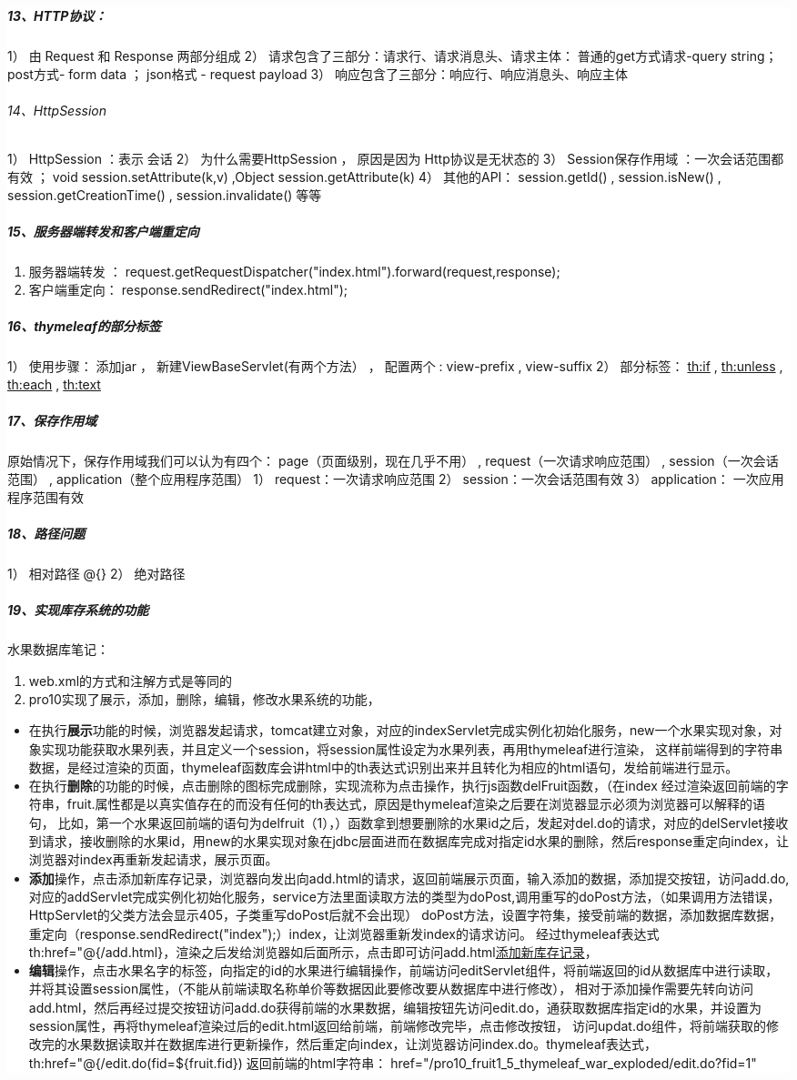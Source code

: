 ##### 13、HTTP协议：

1） 由 Request 和 Response 两部分组成
2） 请求包含了三部分：请求行、请求消息头、请求主体： 普通的get方式请求-query string；post方式- form data ； json格式 - request payload
3） 响应包含了三部分：响应行、响应消息头、响应主体

###### 14、HttpSession

1） HttpSession ：表示 会话
2） 为什么需要HttpSession ， 原因是因为 Http协议是无状态的
3） Session保存作用域 ：一次会话范围都有效 ； void session.setAttribute(k,v) ,Object session.getAttribute(k)
4） 其他的API： session.getId() , session.isNew() , session.getCreationTime() , session.invalidate() 等等

##### 15、服务器端转发和客户端重定向

1) 服务器端转发 ： request.getRequestDispatcher("index.html").forward(request,response);
2) 客户端重定向： response.sendRedirect("index.html");

##### 16、thymeleaf的部分标签

1） 使用步骤： 添加jar ， 新建ViewBaseServlet(有两个方法） ， 配置两个<context-param> : view-prefix , view-suffix
2） 部分标签： <th:if> , <th:unless> , <th:each> , <th:text>

##### 17、保存作用域

原始情况下，保存作用域我们可以认为有四个： page（页面级别，现在几乎不用） , request（一次请求响应范围） , session（一次会话范围） , application（整个应用程序范围）
1） request：一次请求响应范围
2） session：一次会话范围有效
3） application： 一次应用程序范围有效

##### 18、路径问题

1） 相对路径 @{}
2） 绝对路径

##### 19、实现库存系统的功能

水果数据库笔记：

1. web.xml的方式和注解方式是等同的
2. pro10实现了展示，添加，删除，编辑，修改水果系统的功能，

- 在执行**展示**功能的时候，浏览器发起请求，tomcat建立对象，对应的indexServlet完成实例化初始化服务，new一个水果实现对象，对象实现功能获取水果列表，并且定义一个session，将session属性设定为水果列表，再用thymeleaf进行渲染，
  这样前端得到的字符串数据，是经过渲染的页面，thymeleaf函数库会讲html中的th表达式识别出来并且转化为相应的html语句，发给前端进行显示。
- 在执行**删除**的功能的时候，点击删除的图标完成删除，实现流称为点击操作，执行js函数delFruit函数，（在index 经过渲染返回前端的字符串，fruit.属性都是以真实值存在的而没有任何的th表达式，原因是thymeleaf渲染之后要在浏览器显示必须为浏览器可以解释的语句，
  比如，第一个水果返回前端的语句为delfruit（1），）函数拿到想要删除的水果id之后，发起对del.do的请求，对应的delServlet接收到请求，接收删除的水果id，用new的水果实现对象在jdbc层面进而在数据库完成对指定id水果的删除，然后response重定向index，让浏览器对index再重新发起请求，展示页面。
- **添加**操作，点击添加新库存记录，浏览器向发出向add.html的请求，返回前端展示页面，输入添加的数据，添加提交按钮，访问add.do,对应的addServlet完成实例化初始化服务，service方法里面读取方法的类型为doPost,调用重写的doPost方法，（如果调用方法错误，HttpServlet的父类方法会显示405，子类重写doPost后就不会出现）
  doPost方法，设置字符集，接受前端的数据，添加数据库数据，重定向（response.sendRedirect("index");）index，让浏览器重新发index的请求访问。
  经过thymeleaf表达式 th:href="@{/add.html}，渲染之后发给浏览器如后面所示，点击即可访问add.html<a href="/pro10_fruit1_5_thymeleaf_war_exploded/add.html" style="border:0px solid blue;margin-bottom:4px;">添加新库存记录</a>，
- **编辑**操作，点击水果名字的标签，向指定的id的水果进行编辑操作，前端访问editServlet组件，将前端返回的id从数据库中进行读取，并将其设置session属性，（不能从前端读取名称单价等数据因此要修改要从数据库中进行修改），
  相对于添加操作需要先转向访问add.html，然后再经过提交按钮访问add.do获得前端的水果数据，编辑按钮先访问edit.do，通获取数据库指定id的水果，并设置为session属性，再将thymeleaf渲染过后的edit.html返回给前端，前端修改完毕，点击修改按钮，
  访问updat.do组件，将前端获取的修改完的水果数据读取并在数据库进行更新操作，然后重定向index，让浏览器访问index.do。thymeleaf表达式，th:href="@{/edit.do(fid=${fruit.fid})  返回前端的html字符串： href="/pro10_fruit1_5_thymeleaf_war_exploded/edit.do?fid=1"
